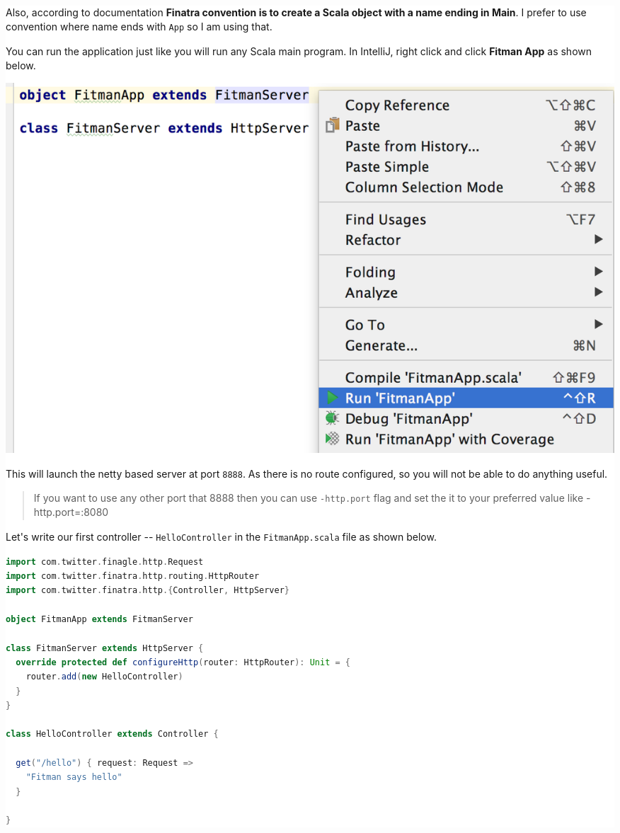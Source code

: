 Also, according to documentation **Finatra convention is to create a Scala object with a name ending in **Main****. I prefer to use convention where name ends with `App` so I am using that.

You can run the application just like you will run any Scala main program. In IntelliJ, right click and click **Fitman App** as shown below.

![](images/step3-run-empty-fitmanapp.png)

This will launch the netty based server at port `8888`. As there is no route configured, so you will not be able to do anything useful.

> If you want to use any other port that 8888 then you can use `-http.port` flag and set the it to your preferred value like -http.port=:8080

Let's write our first controller -- `HelloController` in the `FitmanApp.scala` file as shown below.

```scala
import com.twitter.finagle.http.Request
import com.twitter.finatra.http.routing.HttpRouter
import com.twitter.finatra.http.{Controller, HttpServer}

object FitmanApp extends FitmanServer

class FitmanServer extends HttpServer {
  override protected def configureHttp(router: HttpRouter): Unit = {
    router.add(new HelloController)
  }
}

class HelloController extends Controller {

  get("/hello") { request: Request =>
    "Fitman says hello"
  }

}
```
